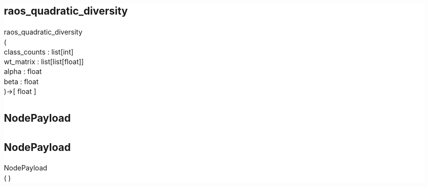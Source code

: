 </div>


<div class="function">

## raos_quadratic_diversity


<div class="content">
<span class="name">raos_quadratic_diversity</span><div class="signature multiline">
  <span class="pt">(</span>
  <div class="param">
    <span class="pn">class_counts</span>
    <span class="pc">:</span>
    <span class="pa"> list[int]</span>
  </div>
  <div class="param">
    <span class="pn">wt_matrix</span>
    <span class="pc">:</span>
    <span class="pa"> list[list[float]]</span>
  </div>
  <div class="param">
    <span class="pn">alpha</span>
    <span class="pc">:</span>
    <span class="pa"> float</span>
  </div>
  <div class="param">
    <span class="pn">beta</span>
    <span class="pc">:</span>
    <span class="pa"> float</span>
  </div>
  <span class="pt">)-&gt;[</span>
  <span class="pr">float</span>
  <span class="pt">]</span>
</div>
</div>

</div>


<div class="class">


## NodePayload




<div class="function">

## NodePayload


<div class="content">
<span class="name">NodePayload</span><div class="signature">
  <span class="pt">(</span>
  <span class="pt">)</span>
</div>
</div>
